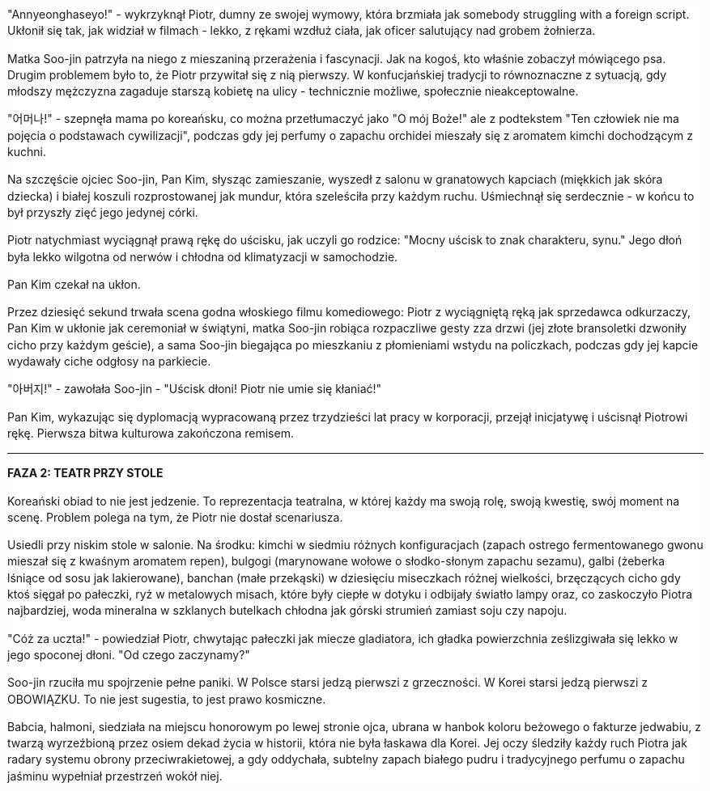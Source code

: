 "Annyeonghaseyo!" - wykrzyknął Piotr, dumny ze swojej wymowy, która brzmiała jak somebody struggling with a foreign script. Ukłonił się tak, jak widział w filmach - lekko, z rękami wzdłuż ciała, jak oficer salutujący nad grobem żołnierza.

Matka Soo-jin patrzyła na niego z mieszaniną przerażenia i fascynacji. Jak na kogoś, kto właśnie zobaczył mówiącego psa. Drugim problemem było to, że Piotr przywitał się z nią pierwszy. W konfucjańskiej tradycji to równoznaczne z sytuacją, gdy młodszy mężczyzna zagaduje starszą kobietę na ulicy - technicznie możliwe, społecznie nieakceptowalne.

"어머나!" - szepnęła mama po koreańsku, co można przetłumaczyć jako "O mój Boże!" ale z podtekstem "Ten człowiek nie ma pojęcia o podstawach cywilizacji", podczas gdy jej perfumy o zapachu orchidei mieszały się z aromatem kimchi dochodzącym z kuchni.

Na szczęście ojciec Soo-jin, Pan Kim, słysząc zamieszanie, wyszedł z salonu w granatowych kapciach (miękkich jak skóra dziecka) i białej koszuli rozprostowanej jak mundur, która szeleściła przy każdym ruchu. Uśmiechnął się serdecznie - w końcu to był przyszły zięć jego jedynej córki.

Piotr natychmiast wyciągnął prawą rękę do uścisku, jak uczyli go rodzice: "Mocny uścisk to znak charakteru, synu." Jego dłoń była lekko wilgotna od nerwów i chłodna od klimatyzacji w samochodzie.

Pan Kim czekał na ukłon.

Przez dziesięć sekund trwała scena godna włoskiego filmu komediowego: Piotr z wyciągniętą ręką jak sprzedawca odkurzaczy, Pan Kim w ukłonie jak ceremoniał w świątyni, matka Soo-jin robiąca rozpaczliwe gesty zza drzwi (jej złote bransoletki dzwoniły cicho przy każdym geście), a sama Soo-jin biegająca po mieszkaniu z płomieniami wstydu na policzkach, podczas gdy jej kapcie wydawały ciche odgłosy na parkiecie.

"아버지!" - zawołała Soo-jin - "Uścisk dłoni! Piotr nie umie się kłaniać!"

Pan Kim, wykazując się dyplomacją wypracowaną przez trzydzieści lat pracy w korporacji, przejął inicjatywę i uścisnął Piotrowi rękę. Pierwsza bitwa kulturowa zakończona remisem.

---

**FAZA 2: TEATR PRZY STOLE**

Koreański obiad to nie jest jedzenie. To reprezentacja teatralna, w której każdy ma swoją rolę, swoją kwestię, swój moment na scenę. Problem polega na tym, że Piotr nie dostał scenariusza.

Usiedli przy niskim stole w salonie. Na środku: kimchi w siedmiu różnych konfiguracjach (zapach ostrego fermentowanego gwonu mieszał się z kwaśnym aromatem repen), bulgogi (marynowane wołowe o słodko-słonym zapachu sezamu), galbi (żeberka lśniące od sosu jak lakierowane), banchan (małe przekąski) w dziesięciu miseczkach różnej wielkości, brzęczących cicho gdy ktoś sięgał po pałeczki, ryż w metalowych misach, które były ciepłe w dotyku i odbijały światło lampy oraz, co zaskoczyło Piotra najbardziej, woda mineralna w szklanych butelkach chłodna jak górski strumień zamiast soju czy napoju.

"Cóż za uczta!" - powiedział Piotr, chwytając pałeczki jak miecze gladiatora, ich gładka powierzchnia ześlizgiwała się lekko w jego spoconej dłoni. "Od czego zaczynamy?"

Soo-jin rzuciła mu spojrzenie pełne paniki. W Polsce starsi jedzą pierwszi z grzeczności. W Korei starsi jedzą pierwszi z OBOWIĄZKU. To nie jest sugestia, to jest prawo kosmiczne.

Babcia, halmoni, siedziała na miejscu honorowym po lewej stronie ojca, ubrana w hanbok koloru beżowego o fakturze jedwabiu, z twarzą wyrzeźbioną przez osiem dekad życia w historii, która nie była łaskawa dla Korei. Jej oczy śledziły każdy ruch Piotra jak radary systemu obrony przeciwrakietowej, a gdy oddychała, subtelny zapach białego pudru i tradycyjnego perfumu o zapachu jaśminu wypełniał przestrzeń wokół niej.
